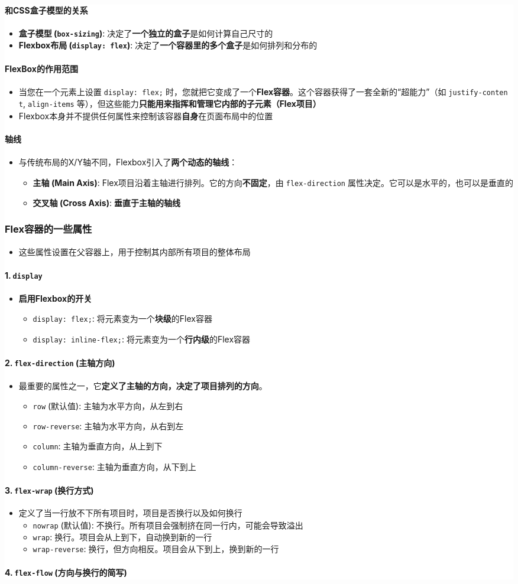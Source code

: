 
#### 和CSS盒子模型的关系

- **盒子模型 (`box-sizing`)**: 决定了**一个独立的盒子**是如何计算自己尺寸的
- **Flexbox布局 (`display: flex`)**: 决定了**一个容器里的多个盒子**是如何排列和分布的



#### **FlexBox的作用范围**

- 当您在一个元素上设置 `display: flex;` 时，您就把它变成了一个**Flex容器**。这个容器获得了一套全新的“超能力”（如 `justify-content`, `align-items` 等），但这些能力**只能用来指挥和管理它内部的子元素（Flex项目）**
- Flexbox本身并不提供任何属性来控制该容器**自身**在页面布局中的位置



#### 轴线

- 与传统布局的X/Y轴不同，Flexbox引入了**两个动态的轴线**：

  - **主轴 (Main Axis)**: Flex项目沿着主轴进行排列。它的方向**不固定**，由 `flex-direction` 属性决定。它可以是水平的，也可以是垂直的

  - **交叉轴 (Cross Axis)**: **垂直于主轴的轴线**



### Flex容器的一些属性

- 这些属性设置在父容器上，用于控制其内部所有项目的整体布局

#### 1. `display`

- **启用Flexbox的开关**

  - `display: flex;`: 将元素变为一个**块级**的Flex容器

  - `display: inline-flex;`: 将元素变为一个**行内级**的Flex容器



#### 2. `flex-direction` (主轴方向)

- 最重要的属性之一，它**定义了主轴的方向，决定了项目排列的方向**。

  - `row` (默认值): 主轴为水平方向，从左到右

  - `row-reverse`: 主轴为水平方向，从右到左

  - `column`: 主轴为垂直方向，从上到下

  - `column-reverse`: 主轴为垂直方向，从下到上



#### 3. `flex-wrap` (换行方式)

- 定义了当一行放不下所有项目时，项目是否换行以及如何换行
  - `nowrap` (默认值): 不换行。所有项目会强制挤在同一行内，可能会导致溢出
  - `wrap`: 换行。项目会从上到下，自动换到新的一行
  - `wrap-reverse`: 换行，但方向相反。项目会从下到上，换到新的一行



#### 4. `flex-flow` (方向与换行的简写)
